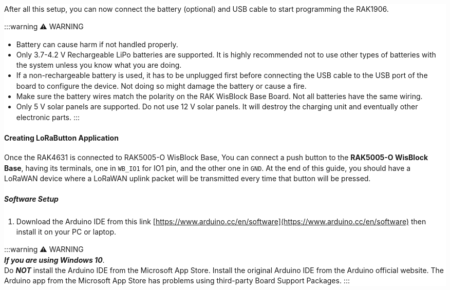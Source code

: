 After all this setup, you can now connect the battery (optional) and USB cable to start programming the RAK1906.

:::warning ⚠️ WARNING

- Battery can cause harm if not handled properly.
- Only 3.7-4.2&nbsp;V Rechargeable LiPo batteries are supported. It is highly recommended not to use other types of batteries with the system unless you know what you are doing.
- If a non-rechargeable battery is used, it has to be unplugged first before connecting the USB cable to the USB port of the board to configure the device. Not doing so might damage the battery or cause a fire.
- Make sure the battery wires match the polarity on the RAK WisBlock Base Board. Not all batteries have the same wiring.
- Only 5&nbsp;V solar panels are supported. Do not use 12&nbsp;V solar panels. It will destroy the charging unit and eventually other electronic parts.
:::

#### Creating LoRaButton Application

Once the RAK4631 is connected to RAK5005-O WisBlock Base, You can connect a push button to the **RAK5005-O WisBlock Base**, having its terminals, one in  `WB_IO1` for IO1 pin, and the other one in `GND`. At the end of this guide, you should have a LoRaWAN device where a LoRaWAN uplink packet will be transmitted every time that button will be pressed. 

<rk-img
  src="\assets\images\knowledge-hub\rak-developer-kit\starter-kit\lorabutton\lorabutton-1.png"
  width="60%"
  caption="Connecting Push Button with RAK 5005-O WisBlock Base"
/>

##### Software Setup

1. Download the Arduino IDE from this link [https://www.arduino.cc/en/software](https://www.arduino.cc/en/software) then install it on your PC or laptop.

:::warning ⚠️ WARNING    
_**If you are using Windows 10**_.    
Do _**NOT**_ install the Arduino IDE from the Microsoft App Store. Install the original Arduino IDE from the Arduino official website. The Arduino app from the Microsoft App Store has problems using third-party Board Support Packages.
:::

<rk-img
  src="\assets\images\knowledge-hub\rak-developer-kit\kit-4\wisblock-kit1-device\arduino1.png"
  width="80%"
  caption="Downloading the Arduino IDE"
/>


<rk-img
  src="\assets\images\knowledge-hub\rak-developer-kit\kit-4\wisblock-kit1-device\arduino2.png"
  width="80%"
  caption="Just download the IDE without any cost"
/>

